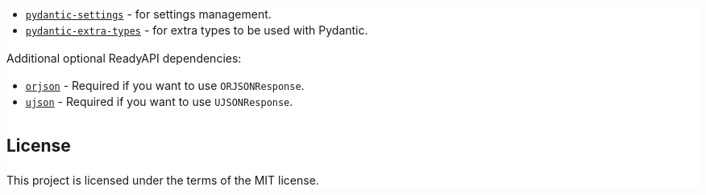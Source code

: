 - <a href="https://docs.pydantic.dev/latest/usage/pydantic_settings/" target="_blank"><code>pydantic-settings</code></a> - for settings management.
- <a href="https://docs.pydantic.dev/latest/usage/types/extra_types/extra_types/" target="_blank"><code>pydantic-extra-types</code></a> - for extra types to be used with Pydantic.

Additional optional ReadyAPI dependencies:

- <a href="https://github.com/ijl/orjson" target="_blank"><code>orjson</code></a> - Required if you want to use `ORJSONResponse`.
- <a href="https://github.com/esnme/ultrajson" target="_blank"><code>ujson</code></a> - Required if you want to use `UJSONResponse`.

## License

This project is licensed under the terms of the MIT license.
